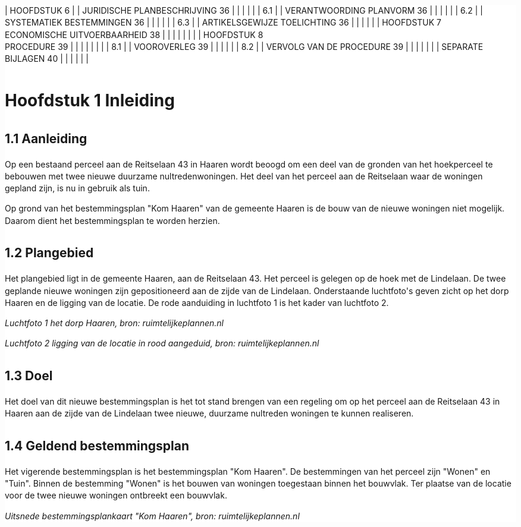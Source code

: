 | HOOFDSTUK 6                                   |                                                            | JURIDISCHE PLANBESCHRIJVING 36                    |  |  |  |  |
| 6.1                                           |                                                            | VERANTWOORDING PLANVORM  36                       |  |  |  |  |
| 6.2                                           |                                                            | SYSTEMATIEK BESTEMMINGEN  36                      |  |  |  |  |
| 6.3                                           |                                                            | ARTIKELSGEWIJZE TOELICHTING 36                    |  |  |  |  |
| HOOFDSTUK 7<br>ECONOMISCHE UITVOERBAARHEID 38 |                                                            |                                                   |  |  |  |  |
| HOOFDSTUK 8<br>PROCEDURE  39                  |                                                            |                                                   |  |  |  |  |
| 8.1                                           |                                                            | VOOROVERLEG  39                                   |  |  |  |  |
| 8.2                                           |                                                            | VERVOLG VAN DE PROCEDURE 39                       |  |  |  |  |
|                                               | SEPARATE BIJLAGEN  40                                      |                                                   |  |  |  |  |

# **Hoofdstuk 1 Inleiding**

## **1.1 Aanleiding**

Op een bestaand perceel aan de Reitselaan 43 in Haaren wordt beoogd om een deel van de gronden van het hoekperceel te bebouwen met twee nieuwe duurzame nultredenwoningen. Het deel van het perceel aan de Reitselaan waar de woningen gepland zijn, is nu in gebruik als tuin.

Op grond van het bestemmingsplan "Kom Haaren" van de gemeente Haaren is de bouw van de nieuwe woningen niet mogelijk. Daarom dient het bestemmingsplan te worden herzien.

## **1.2 Plangebied**

Het plangebied ligt in de gemeente Haaren, aan de Reitselaan 43. Het perceel is gelegen op de hoek met de Lindelaan. De twee geplande nieuwe woningen zijn gepositioneerd aan de zijde van de Lindelaan. Onderstaande luchtfoto's geven zicht op het dorp Haaren en de ligging van de locatie. De rode aanduiding in luchtfoto 1 is het kader van luchtfoto 2.

*Luchtfoto 1 het dorp Haaren, bron: ruimtelijkeplannen.nl*

*Luchtfoto 2 ligging van de locatie in rood aangeduid, bron: ruimtelijkeplannen.nl*

## **1.3 Doel**

Het doel van dit nieuwe bestemmingsplan is het tot stand brengen van een regeling om op het perceel aan de Reitselaan 43 in Haaren aan de zijde van de Lindelaan twee nieuwe, duurzame nultreden woningen te kunnen realiseren.

## **1.4 Geldend bestemmingsplan**

Het vigerende bestemmingsplan is het bestemmingsplan "Kom Haaren". De bestemmingen van het perceel zijn "Wonen" en "Tuin". Binnen de bestemming "Wonen" is het bouwen van woningen toegestaan binnen het bouwvlak. Ter plaatse van de locatie voor de twee nieuwe woningen ontbreekt een bouwvlak.

*Uitsnede bestemmingsplankaart "Kom Haaren", bron: ruimtelijkeplannen.nl*
